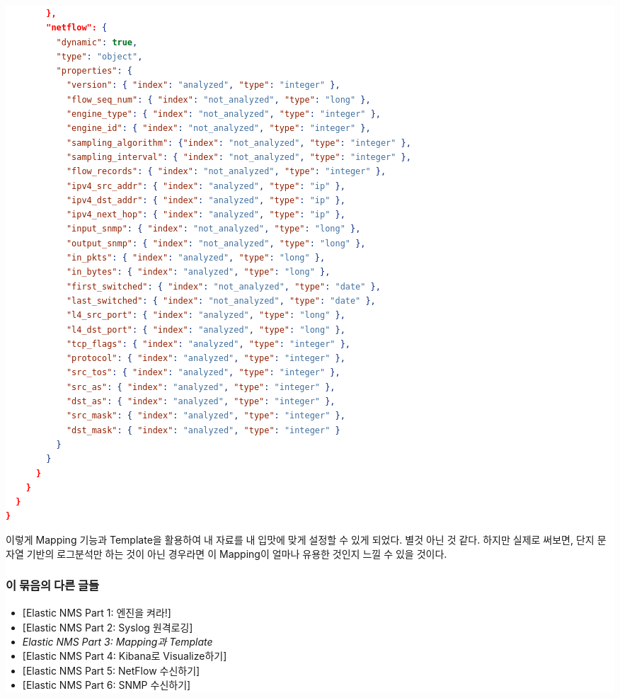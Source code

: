 ```json
        },
        "netflow": {
          "dynamic": true,
          "type": "object",
          "properties": {
            "version": { "index": "analyzed", "type": "integer" },
            "flow_seq_num": { "index": "not_analyzed", "type": "long" },
            "engine_type": { "index": "not_analyzed", "type": "integer" },
            "engine_id": { "index": "not_analyzed", "type": "integer" },
            "sampling_algorithm": {"index": "not_analyzed", "type": "integer" },
            "sampling_interval": { "index": "not_analyzed", "type": "integer" },
            "flow_records": { "index": "not_analyzed", "type": "integer" },
            "ipv4_src_addr": { "index": "analyzed", "type": "ip" },
            "ipv4_dst_addr": { "index": "analyzed", "type": "ip" },
            "ipv4_next_hop": { "index": "analyzed", "type": "ip" },
            "input_snmp": { "index": "not_analyzed", "type": "long" },
            "output_snmp": { "index": "not_analyzed", "type": "long" },
            "in_pkts": { "index": "analyzed", "type": "long" },
            "in_bytes": { "index": "analyzed", "type": "long" },
            "first_switched": { "index": "not_analyzed", "type": "date" },
            "last_switched": { "index": "not_analyzed", "type": "date" },
            "l4_src_port": { "index": "analyzed", "type": "long" },
            "l4_dst_port": { "index": "analyzed", "type": "long" },
            "tcp_flags": { "index": "analyzed", "type": "integer" },
            "protocol": { "index": "analyzed", "type": "integer" },
            "src_tos": { "index": "analyzed", "type": "integer" },
            "src_as": { "index": "analyzed", "type": "integer" },
            "dst_as": { "index": "analyzed", "type": "integer" },
            "src_mask": { "index": "analyzed", "type": "integer" },
            "dst_mask": { "index": "analyzed", "type": "integer" }
          }
        }
      }
    }
  }
}
```


이렇게 Mapping 기능과 Template을 활용하여 내 자료를 내 입맛에 맞게 설정할
수 있게 되었다. 별것 아닌 것 같다. 하지만 실제로 써보면, 단지 문자열 기반의
로그분석만 하는 것이 아닌 경우라면 이 Mapping이 얼마나 유용한 것인지 느낄
수 있을 것이다.



### 이 묶음의 다른 글들

* [Elastic NMS Part 1: 엔진을 켜라!]
* [Elastic NMS Part 2: Syslog 원격로깅]
* _Elastic NMS Part 3: Mapping과 Template_
* [Elastic NMS Part 4: Kibana로 Visualize하기]
* [Elastic NMS Part 5: NetFlow 수신하기]
* [Elastic NMS Part 6: SNMP 수신하기]
